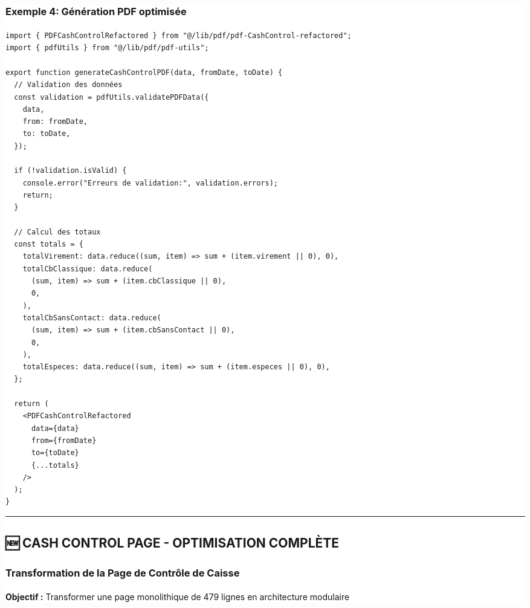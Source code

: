 ### **Exemple 4: Génération PDF optimisée**

```tsx
import { PDFCashControlRefactored } from "@/lib/pdf/pdf-CashControl-refactored";
import { pdfUtils } from "@/lib/pdf/pdf-utils";

export function generateCashControlPDF(data, fromDate, toDate) {
  // Validation des données
  const validation = pdfUtils.validatePDFData({
    data,
    from: fromDate,
    to: toDate,
  });

  if (!validation.isValid) {
    console.error("Erreurs de validation:", validation.errors);
    return;
  }

  // Calcul des totaux
  const totals = {
    totalVirement: data.reduce((sum, item) => sum + (item.virement || 0), 0),
    totalCbClassique: data.reduce(
      (sum, item) => sum + (item.cbClassique || 0),
      0,
    ),
    totalCbSansContact: data.reduce(
      (sum, item) => sum + (item.cbSansContact || 0),
      0,
    ),
    totalEspeces: data.reduce((sum, item) => sum + (item.especes || 0), 0),
  };

  return (
    <PDFCashControlRefactored
      data={data}
      from={fromDate}
      to={toDate}
      {...totals}
    />
  );
}
```

---

## 🆕 **CASH CONTROL PAGE - OPTIMISATION COMPLÈTE**

### **Transformation de la Page de Contrôle de Caisse**

**Objectif :** Transformer une page monolithique de 479 lignes en architecture modulaire

